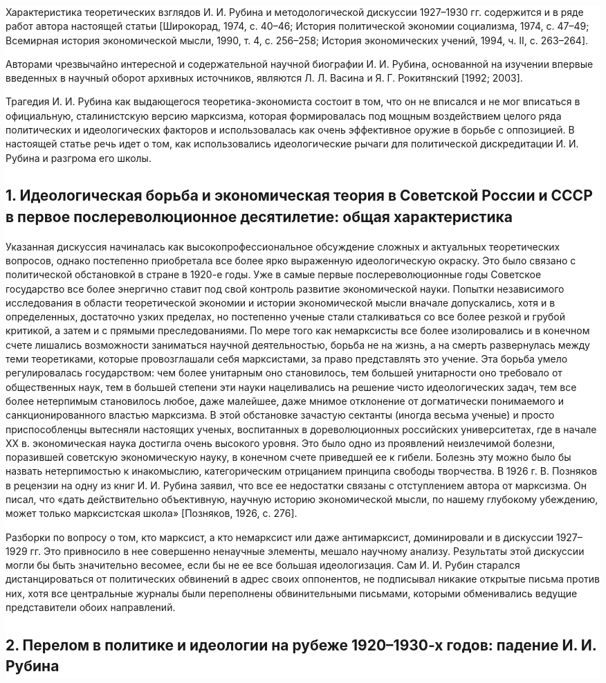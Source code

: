 Характеристика теоретических взглядов И. И. Рубина и методологической дискуссии 1927–1930 гг. содержится и в ряде работ автора настоящей статьи [Широкорад, 1974, с. 40–46; История политической экономии социализма, 1974, с. 47–49; Всемирная история экономической мысли, 1990, т. 4, с. 256–258; История экономических учений, 1994, ч. II, с. 263–264].

Авторами чрезвычайно интересной и содержательной научной биографии И. И. Рубина, основанной на изучении впервые введенных в научный оборот архивных источников, являются Л. Л. Васина и Я. Г. Рокитянский [1992; 2003].

Трагедия И. И. Рубина как выдающегося теоретика-экономиста состоит в том, что он не вписался и не мог вписаться в официальную, сталинистскую версию марксизма, которая формировалась под мощным воздействием целого ряда политических и идеологических факторов и использовалась как очень эффективное оружие в борьбе с оппозицией. В настоящей статье речь идет о том, как использовались идеологические рычаги для политической дискредитации И. И. Рубина и разгрома его школы.

## 1. Идеологическая борьба и экономическая теория в Советской России и СССР в первое послереволюционное десятилетие: общая характеристика

Указанная дискуссия начиналась как высокопрофессиональное обсуждение сложных и актуальных теоретических вопросов, однако постепенно приобретала все более ярко выраженную идеологическую окраску. Это было связано с политической обстановкой в стране в 1920-е годы. Уже в самые первые послереволюционные годы Советское государство все более энергично ставит под свой контроль развитие экономической науки. Попытки независимого исследования в области теоретической экономии и истории экономической мысли вначале допускались, хотя и в определенных, достаточно узких пределах, но постепенно ученые стали сталкиваться со все более резкой и грубой критикой, а затем и с прямыми преследованиями. По мере того как немарксисты все более изолировались и в конечном счете лишались возможности заниматься научной деятельностью, борьба не на жизнь, а на смерть развернулась между теми теоретиками, которые провозглашали себя марксистами, за право представлять это учение. Эта борьба умело регулировалась государством: чем более унитарным оно становилось, тем большей унитарности оно требовало от общественных наук, тем в большей степени эти науки нацеливались на решение чисто идеологических задач, тем все более нетерпимым становилось любое, даже малейшее, даже мнимое отклонение от догматически понимаемого и санкционированного властью марксизма. В этой обстановке зачастую сектанты (иногда весьма ученые) и просто приспособленцы вытесняли настоящих ученых, воспитанных в дореволюционных российских университетах, где в начале XX в. экономическая наука достигла очень высокого уровня. Это было одно из проявлений неизлечимой болезни, поразившей советскую экономическую науку, в конечном счете приведшей ее к гибели. Болезнь эту можно было бы назвать нетерпимостью к инакомыслию, категорическим отрицанием принципа свободы творчества. В 1926 г. В. Позняков в рецензии на одну из книг И. И. Рубина заявил, что все ее недостатки связаны с отступлением автора от марксизма. Он писал, что «дать действительно объективную, научную историю экономической мысли, по нашему глубокому убеждению, может только марксистская школа» [Позняков, 1926, с. 276].

Разборки по вопросу о том, кто марксист, а кто немарксист или даже антимарксист, доминировали и в дискуссии 1927–1929 гг. Это привносило в нее совершенно ненаучные элементы, мешало научному анализу. Результаты этой дискуссии могли бы быть значительно весомее, если бы не ее все большая идеологизация. Сам И. И. Рубин старался дистанцироваться от политических обвинений в адрес своих оппонентов, не подписывал никакие открытые письма против них, хотя все центральные журналы были переполнены обвинительными письмами, которыми обменивались ведущие представители обоих направлений.

## 2. Перелом в политике и идеологии на рубеже 1920–1930-х годов: падение И. И. Рубина
